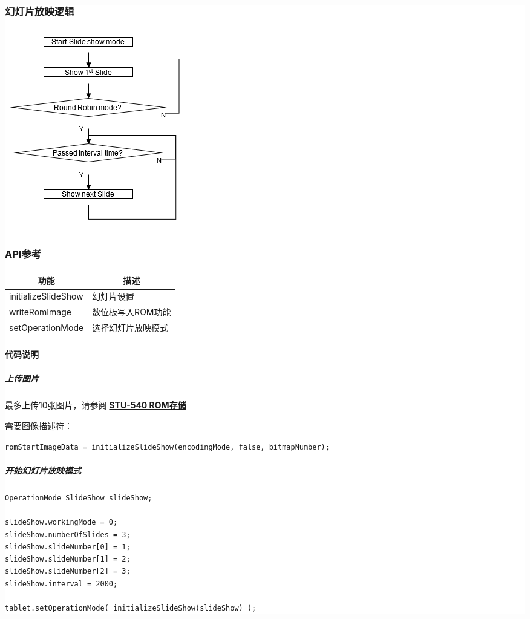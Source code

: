 ### 幻灯片放映逻辑

![幻灯片放映](assets/q-stu/540/slideshow-logic.png)

### API参考

| 功能            | 描述                 |
|---------------------|-----------------------------|
| initializeSlideShow | 幻灯片设置 |
| writeRomImage       | 数位板写入ROM功能 |
| setOperationMode    | 选择幻灯片放映模式 |



#### 代码说明

##### 上传图片

最多上传10张图片，请参阅 **[STU-540 ROM存储](#ROM-Store-Reference)**

需要图像描述符：
```
romStartImageData = initializeSlideShow(encodingMode, false, bitmapNumber);
```
##### 开始幻灯片放映模式
```
OperationMode_SlideShow slideShow;

slideShow.workingMode = 0;
slideShow.numberOfSlides = 3;
slideShow.slideNumber[0] = 1;
slideShow.slideNumber[1] = 2;
slideShow.slideNumber[2] = 3;
slideShow.interval = 2000;

tablet.setOperationMode( initializeSlideShow(slideShow) );
```
